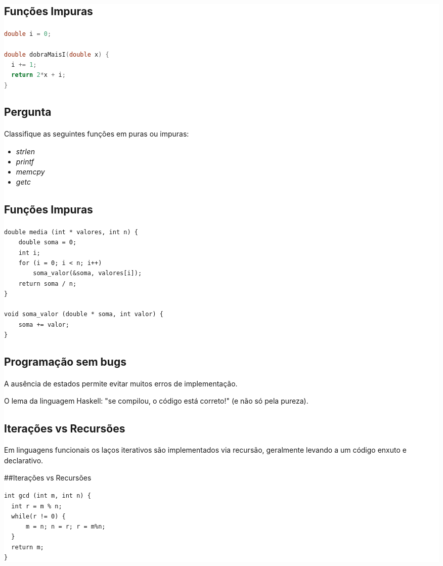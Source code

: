 ## Funções Impuras

```c
double i = 0;

double dobraMaisI(double x) {
  i += 1;
  return 2*x + i;
}
```

## Pergunta

Classifique as seguintes funções em puras ou impuras:

- *strlen*
- *printf*
- *memcpy*
- *getc*



## Funções Impuras

~~~~ {#mycode .c}
double media (int * valores, int n) {
    double soma = 0;
    int i;
    for (i = 0; i < n; i++)
        soma_valor(&soma, valores[i]);
    return soma / n;
}

void soma_valor (double * soma, int valor) {
    soma += valor;
}
~~~~~~~~~~~~~~~~~~~~~~~~~~~~~~~~~~~~~~~~~~~~~~~~~

## Programação sem bugs

A ausência de estados permite evitar muitos erros de implementação.

O lema da linguagem Haskell: "se compilou, o código está correto!" (e não só pela pureza).

## Iterações vs Recursões

Em linguagens funcionais os laços iterativos são implementados via recursão, geralmente levando a um código enxuto e declarativo.

##Iterações vs Recursões

~~~~ {#mycode .c}
int gcd (int m, int n) {
  int r = m % n;
  while(r != 0) {
      m = n; n = r; r = m%n;
  }
  return m;
}
~~~~~~~~~~~~~~~~~~~~~~~~~~~~~~~~~~~~~~~~~~~~~~~~~
